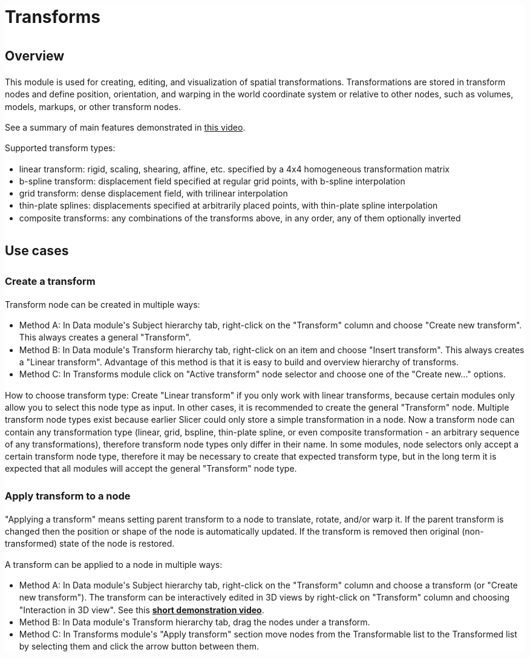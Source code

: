 # Transforms

## Overview

This module is used for creating, editing, and visualization of spatial transformations. Transformations are stored in transform nodes and define position, orientation, and warping in the world coordinate system or relative to other nodes, such as volumes, models, markups, or other transform nodes.

See a summary of main features demonstrated in [this video](http://screencast.com/t/Z6dQVjK3m).

Supported transform types:
- linear transform: rigid, scaling, shearing, affine, etc. specified by a 4x4 homogeneous transformation matrix
- b-spline transform: displacement field specified at regular grid points, with b-spline interpolation
- grid transform: dense displacement field, with trilinear interpolation
- thin-plate splines: displacements specified at arbitrarily placed points, with thin-plate spline interpolation
- composite transforms: any combinations of the transforms above, in any order, any of them optionally inverted

## Use cases

### Create a transform

Transform node can be created in multiple ways:
- Method A: In Data module's Subject hierarchy tab, right-click on the "Transform" column and choose "Create new transform". This always creates a general "Transform".
- Method B: In Data module's Transform hierarchy tab, right-click on an item and choose "Insert transform". This always creates a "Linear transform". Advantage of this method is that it is easy to build and overview hierarchy of transforms.
- Method C: In Transforms module click on "Active transform" node selector and choose one of the "Create new..." options.

How to choose transform type: Create "Linear transform" if you only work with linear transforms, because certain modules only allow you to select this node type as input. In other cases, it is recommended to  create the general "Transform" node. Multiple transform node types exist because earlier Slicer could only store a simple transformation in a node. Now a transform node can contain any transformation type (linear, grid, bspline, thin-plate spline, or even composite transformation - an arbitrary sequence of any transformations), therefore transform node types only differ in their name. In some modules, node selectors only accept a certain transform node type, therefore it may be necessary to create that expected transform type, but in the long term it is expected that all modules will accept the general "Transform" node type.

### Apply transform to a node

"Applying a transform" means setting parent transform to a node to translate, rotate, and/or warp it. If the parent transform is changed then the position or shape of the node is automatically updated. If the transform is removed then original (non-transformed) state of the node is restored.

A transform can be applied to a node in multiple ways:
- Method A: In Data module's Subject hierarchy tab, right-click on the "Transform" column and choose a transform (or "Create new transform"). The transform can be interactively edited in 3D views by right-click on "Transform" column and choosing "Interaction in 3D view". See this **[short demonstration video](https://youtu.be/bbikx7Edv4g)**.
- Method B: In Data module's Transform hierarchy tab, drag the nodes under a transform.
- Method C: In Transforms module's "Apply transform" section move nodes from the Transformable list to the Transformed list by selecting them and click the arrow button between them.
